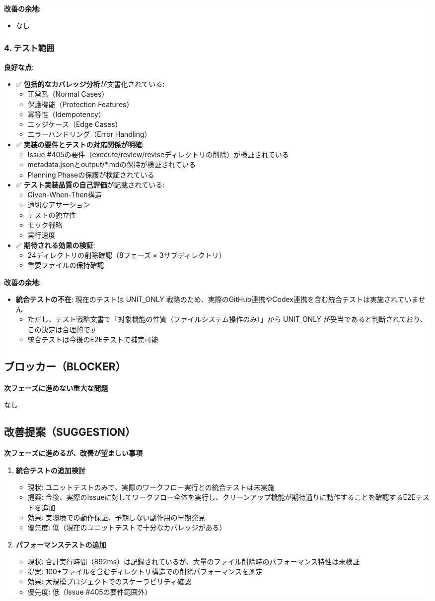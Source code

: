 **改善の余地**:
- なし

### 4. テスト範囲

**良好な点**:
- ✅ **包括的なカバレッジ分析**が文書化されている:
  - 正常系（Normal Cases）
  - 保護機能（Protection Features）
  - 冪等性（Idempotency）
  - エッジケース（Edge Cases）
  - エラーハンドリング（Error Handling）
- ✅ **実装の要件とテストの対応関係が明確**:
  - Issue #405の要件（execute/review/reviseディレクトリの削除）が検証されている
  - metadata.jsonとoutput/*.mdの保持が検証されている
  - Planning Phaseの保護が検証されている
- ✅ **テスト実装品質の自己評価**が記載されている:
  - Given-When-Then構造
  - 適切なアサーション
  - テストの独立性
  - モック戦略
  - 実行速度
- ✅ **期待される効果の検証**:
  - 24ディレクトリの削除確認（8フェーズ × 3サブディレクトリ）
  - 重要ファイルの保持確認

**改善の余地**:
- **統合テストの不在**: 現在のテストは UNIT_ONLY 戦略のため、実際のGitHub連携やCodex連携を含む統合テストは実施されていません
  - ただし、テスト戦略文書で「対象機能の性質（ファイルシステム操作のみ）」から UNIT_ONLY が妥当であると判断されており、この決定は合理的です
  - 統合テストは今後のE2Eテストで補完可能

## ブロッカー（BLOCKER）

**次フェーズに進めない重大な問題**

なし

## 改善提案（SUGGESTION）

**次フェーズに進めるが、改善が望ましい事項**

1. **統合テストの追加検討**
   - 現状: ユニットテストのみで、実際のワークフロー実行との統合テストは未実施
   - 提案: 今後、実際のIssueに対してワークフロー全体を実行し、クリーンアップ機能が期待通りに動作することを確認するE2Eテストを追加
   - 効果: 実環境での動作保証、予期しない副作用の早期発見
   - 優先度: 低（現在のユニットテストで十分なカバレッジがある）

2. **パフォーマンステストの追加**
   - 現状: 合計実行時間（892ms）は記録されているが、大量のファイル削除時のパフォーマンス特性は未検証
   - 提案: 100+ファイルを含むディレクトリ構造での削除パフォーマンスを測定
   - 効果: 大規模プロジェクトでのスケーラビリティ確認
   - 優先度: 低（Issue #405の要件範囲外）
